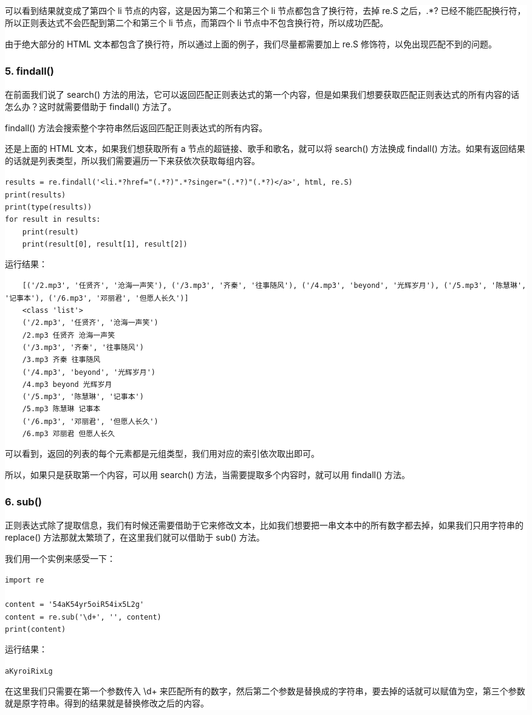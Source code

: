 可以看到结果就变成了第四个 li 节点的内容，这是因为第二个和第三个 li 节点都包含了换行符，去掉 re.S 之后，.*? 已经不能匹配换行符，所以正则表达式不会匹配到第二个和第三个 li 节点，而第四个 li 节点中不包含换行符，所以成功匹配。

由于绝大部分的 HTML 文本都包含了换行符，所以通过上面的例子，我们尽量都需要加上 re.S 修饰符，以免出现匹配不到的问题。

### 5. findall()

在前面我们说了 search() 方法的用法，它可以返回匹配正则表达式的第一个内容，但是如果我们想要获取匹配正则表达式的所有内容的话怎么办？这时就需要借助于 findall() 方法了。

findall() 方法会搜索整个字符串然后返回匹配正则表达式的所有内容。

还是上面的 HTML 文本，如果我们想获取所有 a 节点的超链接、歌手和歌名，就可以将 search() 方法换成 findall() 方法。如果有返回结果的话就是列表类型，所以我们需要遍历一下来获依次获取每组内容。
```
results = re.findall('<li.*?href="(.*?)".*?singer="(.*?)"(.*?)</a>', html, re.S)
print(results)
print(type(results))
for result in results:
    print(result)
    print(result[0], result[1], result[2])
```    
运行结果：
```
    [('/2.mp3', '任贤齐', '沧海一声笑'), ('/3.mp3', '齐秦', '往事随风'), ('/4.mp3', 'beyond', '光辉岁月'), ('/5.mp3', '陈慧琳', '记事本'), ('/6.mp3', '邓丽君', '但愿人长久')]
    <class 'list'>
    ('/2.mp3', '任贤齐', '沧海一声笑')
    /2.mp3 任贤齐 沧海一声笑
    ('/3.mp3', '齐秦', '往事随风')
    /3.mp3 齐秦 往事随风
    ('/4.mp3', 'beyond', '光辉岁月')
    /4.mp3 beyond 光辉岁月
    ('/5.mp3', '陈慧琳', '记事本')
    /5.mp3 陈慧琳 记事本
    ('/6.mp3', '邓丽君', '但愿人长久')
    /6.mp3 邓丽君 但愿人长久
```    
可以看到，返回的列表的每个元素都是元组类型，我们用对应的索引依次取出即可。

所以，如果只是获取第一个内容，可以用 search() 方法，当需要提取多个内容时，就可以用 findall() 方法。

### 6. sub()

正则表达式除了提取信息，我们有时候还需要借助于它来修改文本，比如我们想要把一串文本中的所有数字都去掉，如果我们只用字符串的 replace() 方法那就太繁琐了，在这里我们就可以借助于 sub() 方法。

我们用一个实例来感受一下：
```
import re

content = '54aK54yr5oiR54ix5L2g'
content = re.sub('\d+', '', content)
print(content)
```    
运行结果：
```
aKyroiRixLg
```    
在这里我们只需要在第一个参数传入 \\d+ 来匹配所有的数字，然后第二个参数是替换成的字符串，要去掉的话就可以赋值为空，第三个参数就是原字符串。得到的结果就是替换修改之后的内容。
